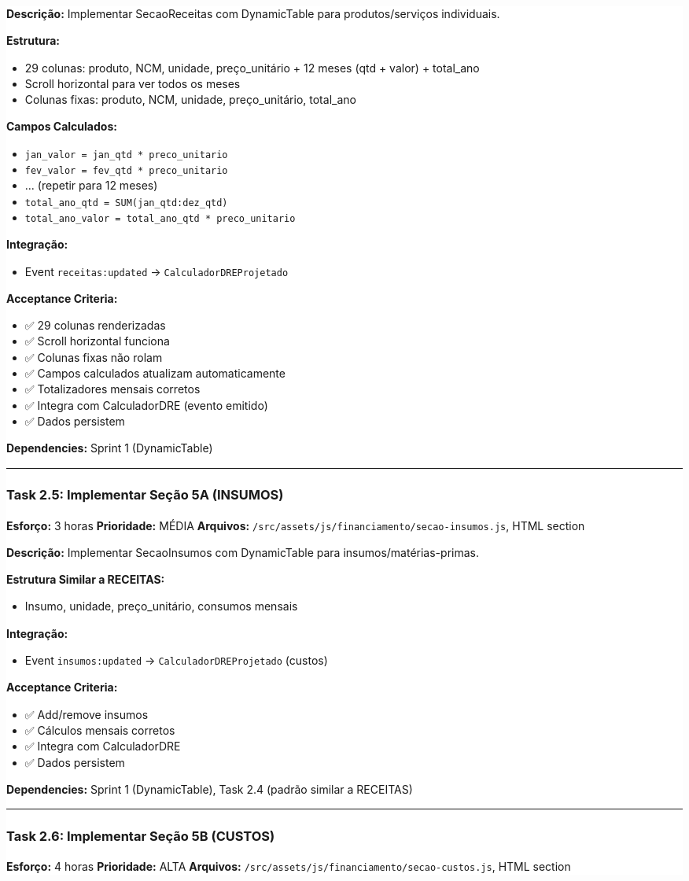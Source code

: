 **Descrição:**
Implementar SecaoReceitas com DynamicTable para produtos/serviços individuais.

**Estrutura:**
- 29 colunas: produto, NCM, unidade, preço_unitário + 12 meses (qtd + valor) + total_ano
- Scroll horizontal para ver todos os meses
- Colunas fixas: produto, NCM, unidade, preço_unitário, total_ano

**Campos Calculados:**
- `jan_valor = jan_qtd * preco_unitario`
- `fev_valor = fev_qtd * preco_unitario`
- ... (repetir para 12 meses)
- `total_ano_qtd = SUM(jan_qtd:dez_qtd)`
- `total_ano_valor = total_ano_qtd * preco_unitario`

**Integração:**
- Event `receitas:updated` → `CalculadorDREProjetado`

**Acceptance Criteria:**
- ✅ 29 colunas renderizadas
- ✅ Scroll horizontal funciona
- ✅ Colunas fixas não rolam
- ✅ Campos calculados atualizam automaticamente
- ✅ Totalizadores mensais corretos
- ✅ Integra com CalculadorDRE (evento emitido)
- ✅ Dados persistem

**Dependencies:** Sprint 1 (DynamicTable)

---

### Task 2.5: Implementar Seção 5A (INSUMOS)
**Esforço:** 3 horas
**Prioridade:** MÉDIA
**Arquivos:** `/src/assets/js/financiamento/secao-insumos.js`, HTML section

**Descrição:**
Implementar SecaoInsumos com DynamicTable para insumos/matérias-primas.

**Estrutura Similar a RECEITAS:**
- Insumo, unidade, preço_unitário, consumos mensais

**Integração:**
- Event `insumos:updated` → `CalculadorDREProjetado` (custos)

**Acceptance Criteria:**
- ✅ Add/remove insumos
- ✅ Cálculos mensais corretos
- ✅ Integra com CalculadorDRE
- ✅ Dados persistem

**Dependencies:** Sprint 1 (DynamicTable), Task 2.4 (padrão similar a RECEITAS)

---

### Task 2.6: Implementar Seção 5B (CUSTOS)
**Esforço:** 4 horas
**Prioridade:** ALTA
**Arquivos:** `/src/assets/js/financiamento/secao-custos.js`, HTML section
